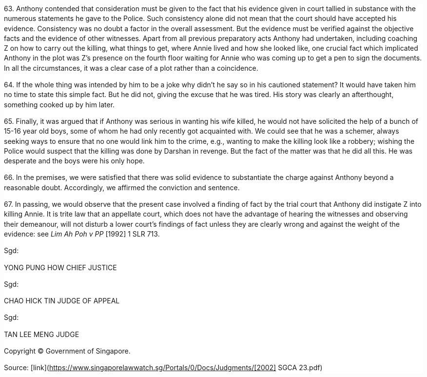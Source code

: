 63\. Anthony contended that consideration must be given to the fact that his evidence given in court tallied in substance with the numerous statements he gave to the Police. Such consistency alone did not mean that the court should have accepted his evidence. Consistency was no doubt a factor in the overall assessment. But the evidence must be verified against the objective facts and the evidence of other witnesses. Apart from all previous preparatory acts Anthony had undertaken, including coaching Z on how to carry out the killing, what things to get, where Annie lived and how she looked like, one crucial fact which implicated Anthony in the plot was Z’s presence on the fourth floor waiting for Annie who was coming up to get a pen to sign the documents. In all the circumstances, it was a clear case of a plot rather than a coincidence. 

64\. If the whole thing was intended by him to be a joke why didn’t he say so in his cautioned statement? It would have taken him no time to state this simple fact. But he did not, giving the excuse that he was tired. His story was clearly an afterthought, something cooked up by him later. 

65\. Finally, it was argued that if Anthony was serious in wanting his wife killed, he would not have solicited the help of a bunch of 15-16 year old boys, some of whom he had only recently got acquainted with. We could see that he was a schemer, always seeking ways to ensure that no one would link him to the crime, e.g., wanting to make the killing look like a robbery; wishing the Police would suspect that the killing was done by Darshan in revenge. But the fact of the matter was that he did all this. He was desperate and the boys were his only hope. 

66\. In the premises, we were satisfied that there was solid evidence to substantiate the charge against Anthony beyond a reasonable doubt. Accordingly, we affirmed the conviction and sentence. 

67\. In passing, we would observe that the present case involved a finding of fact by the trial court that Anthony did instigate Z into killing Annie. It is trite law that an appellate court, which does not have the advantage of hearing the witnesses and observing their demeanour, will not disturb a lower court’s findings of fact unless they are clearly wrong and against the weight of the evidence: see _Lim Ah Poh v PP_ <span class="citation">[1992] 1 SLR 713</span>. 

Sgd: 

YONG PUNG HOW CHIEF JUSTICE 

Sgd: 

CHAO HICK TIN JUDGE OF APPEAL 


Sgd: 

TAN LEE MENG JUDGE 

 Copyright © Government of Singapore. 


Source: [link](https://www.singaporelawwatch.sg/Portals/0/Docs/Judgments/[2002] SGCA 23.pdf)
